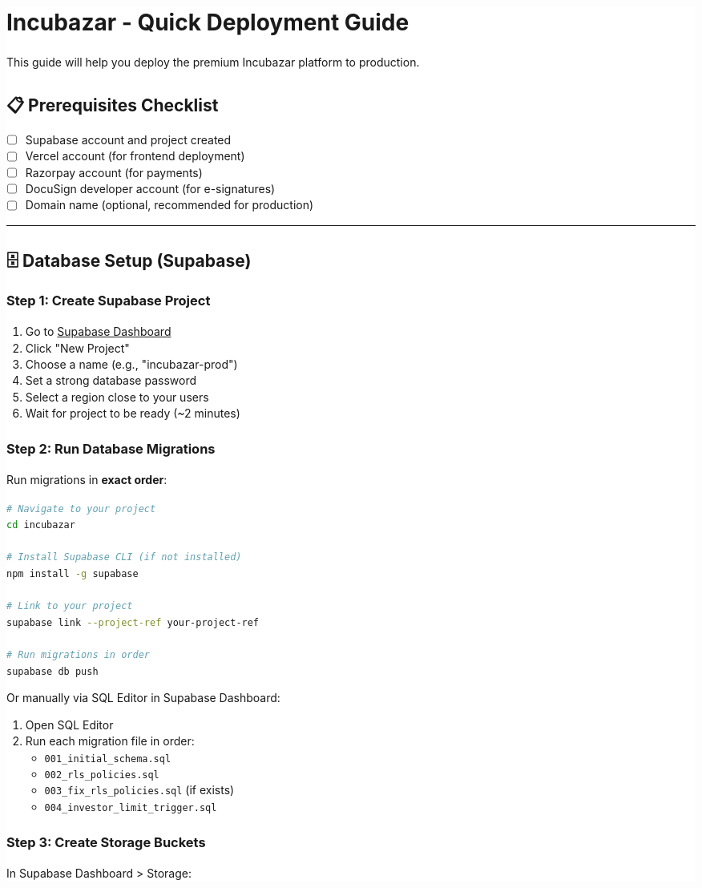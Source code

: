 # Incubazar - Quick Deployment Guide

This guide will help you deploy the premium Incubazar platform to production.

## 📋 Prerequisites Checklist

- [ ] Supabase account and project created
- [ ] Vercel account (for frontend deployment)
- [ ] Razorpay account (for payments)
- [ ] DocuSign developer account (for e-signatures)
- [ ] Domain name (optional, recommended for production)

---

## 🗄️ Database Setup (Supabase)

### Step 1: Create Supabase Project
1. Go to [Supabase Dashboard](https://app.supabase.com)
2. Click "New Project"
3. Choose a name (e.g., "incubazar-prod")
4. Set a strong database password
5. Select a region close to your users
6. Wait for project to be ready (~2 minutes)

### Step 2: Run Database Migrations
Run migrations in **exact order**:

```bash
# Navigate to your project
cd incubazar

# Install Supabase CLI (if not installed)
npm install -g supabase

# Link to your project
supabase link --project-ref your-project-ref

# Run migrations in order
supabase db push
```

Or manually via SQL Editor in Supabase Dashboard:
1. Open SQL Editor
2. Run each migration file in order:
   - `001_initial_schema.sql`
   - `002_rls_policies.sql`
   - `003_fix_rls_policies.sql` (if exists)
   - `004_investor_limit_trigger.sql`

### Step 3: Create Storage Buckets
In Supabase Dashboard > Storage:
